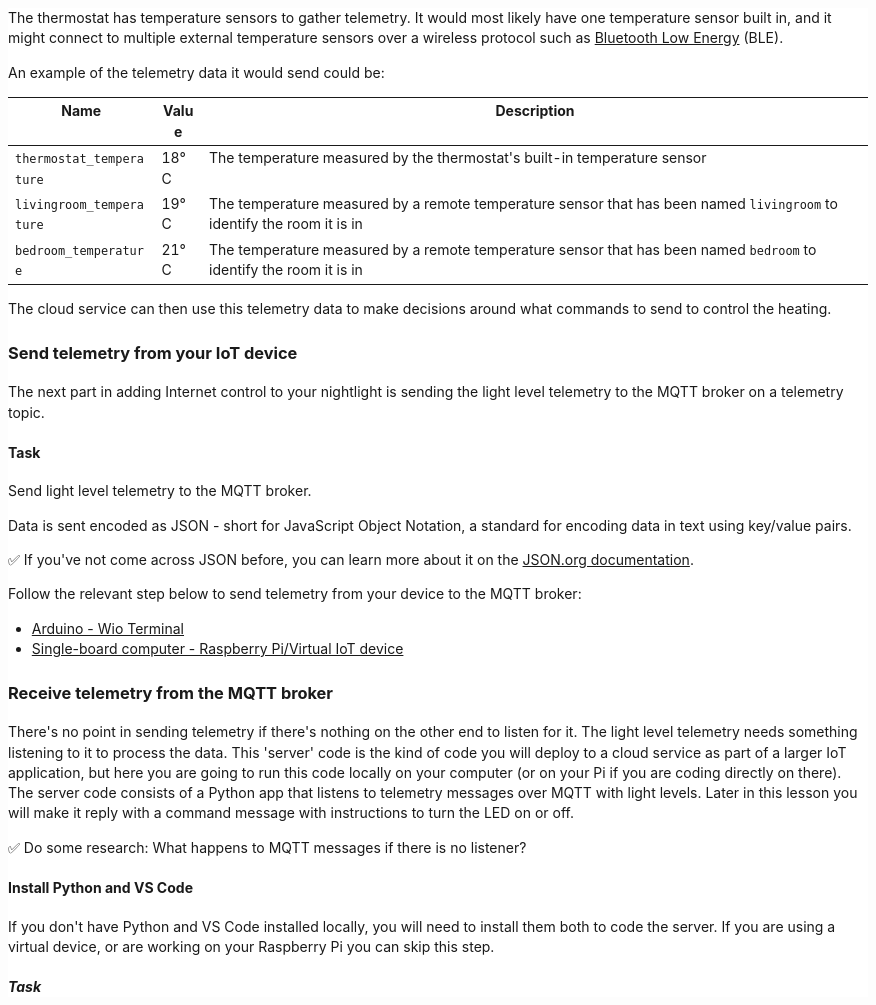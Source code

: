 The thermostat has temperature sensors to gather telemetry. It would most likely have one temperature sensor built in, and it might connect to multiple external temperature sensors over a wireless protocol such as [Bluetooth Low Energy](https://wikipedia.org/wiki/Bluetooth_Low_Energy) (BLE).

An example of the telemetry data it would send could be:

| Name | Value | Description |
| ---- | ----- | ----------- |
| `thermostat_temperature` | 18°C | The temperature measured by the thermostat's built-in temperature sensor |
| `livingroom_temperature` | 19°C | The temperature measured by a remote temperature sensor that has been named `livingroom` to identify the room it is in |
| `bedroom_temperature` | 21°C | The temperature measured by a remote temperature sensor that has been named `bedroom` to identify the room it is in |

The cloud service can then use this telemetry data to make decisions around what commands to send to control the heating.

### Send telemetry from your IoT device

The next part in adding Internet control to your nightlight is sending the light level telemetry to the MQTT broker on a telemetry topic.

#### Task

Send light level telemetry to the MQTT broker.

Data is sent encoded as JSON - short for JavaScript Object Notation, a standard for encoding data in text using key/value pairs.

✅ If you've not come across JSON before, you can learn more about it on the [JSON.org documentation](https://www.json.org/).

Follow the relevant step below to send telemetry from your device to the MQTT broker:

* [Arduino - Wio Terminal](wio-terminal-telemetry.md)
* [Single-board computer - Raspberry Pi/Virtual IoT device](single-board-computer-telemetry.md)

### Receive telemetry from the MQTT broker

There's no point in sending telemetry if there's nothing on the other end to listen for it. The light level telemetry needs something listening to it to process the data. This 'server' code is the kind of code you will deploy to a cloud service as part of a larger IoT application, but here you are going to run this code locally on your computer (or on your Pi if you are coding directly on there). The server code consists of a Python app that listens to telemetry messages over MQTT with light levels. Later in this lesson you will make it reply with a command message with instructions to turn the LED on or off.

✅ Do some research: What happens to MQTT messages if there is no listener?

#### Install Python and VS Code

If you don't have Python and VS Code installed locally, you will need to install them both to code the server. If you are using a virtual device, or are working on your Raspberry Pi you can skip this step.

##### Task

